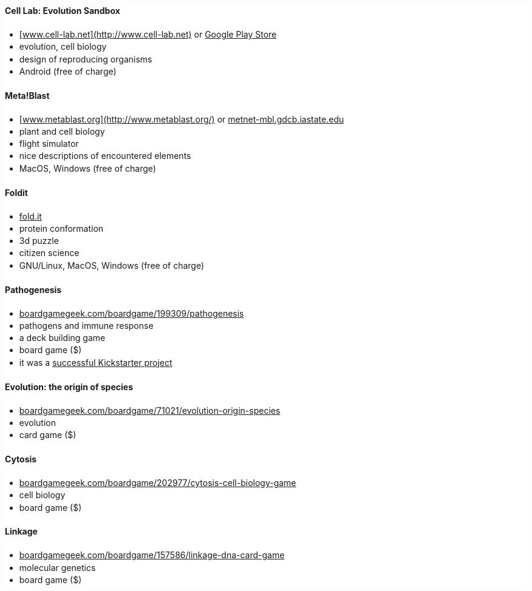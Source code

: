 #### Cell Lab: Evolution Sandbox

* [www.cell-lab.net](http://www.cell-lab.net) or [Google Play Store](https://play.google.com/store/apps/details?id=com.saterskog.cell_lab)
* evolution, cell biology
* design of reproducing organisms
* Android (free of charge)

#### Meta!Blast

* [www.metablast.org](http://www.metablast.org/) or [metnet-mbl.gdcb.iastate.edu](http://metnet-mbl.gdcb.iastate.edu)
* plant and cell biology
* flight simulator
* nice descriptions of encountered elements
* MacOS, Windows (free of charge)

#### Foldit

* [fold.it](https://fold.it)
* protein conformation
* 3d puzzle
* citizen science
* GNU/Linux, MacOS, Windows (free of charge)

#### Pathogenesis

* [boardgamegeek.com/boardgame/199309/pathogenesis](https://boardgamegeek.com/boardgame/199309/pathogenesis)
* pathogens and immune response
* a deck building game
* board game ($)
* it was a [successful Kickstarter project](https://www.kickstarter.com/projects/lorencunningham/pathogenesis)

#### Evolution: the origin of species

* [boardgamegeek.com/boardgame/71021/evolution-origin-species](https://boardgamegeek.com/boardgame/71021/evolution-origin-species)
* evolution
* card game ($)

#### Cytosis

* [boardgamegeek.com/boardgame/202977/cytosis-cell-biology-game](https://boardgamegeek.com/boardgame/202977/cytosis-cell-biology-game)
* cell biology
* board game ($)

#### Linkage

* [boardgamegeek.com/boardgame/157586/linkage-dna-card-game](https://boardgamegeek.com/boardgame/157586/linkage-dna-card-game)
* molecular genetics
* board game ($)
